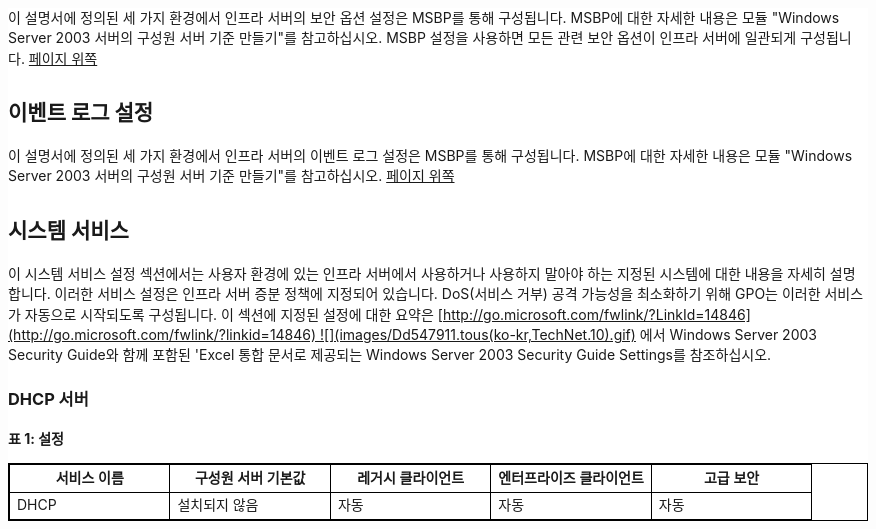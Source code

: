 이 설명서에 정의된 세 가지 환경에서 인프라 서버의 보안 옵션 설정은 MSBP를 통해 구성됩니다. MSBP에 대한 자세한 내용은 모듈 "Windows Server 2003 서버의 구성원 서버 기준 만들기"를 참고하십시오. MSBP 설정을 사용하면 모든 관련 보안 옵션이 인프라 서버에 일관되게 구성됩니다.
[](#mainsection)[페이지 위쪽](#mainsection)

<span id="XSLTsection129121120120"></span>
이벤트 로그 설정
----------------

이 설명서에 정의된 세 가지 환경에서 인프라 서버의 이벤트 로그 설정은 MSBP를 통해 구성됩니다. MSBP에 대한 자세한 내용은 모듈 "Windows Server 2003 서버의 구성원 서버 기준 만들기"를 참고하십시오.
[](#mainsection)[페이지 위쪽](#mainsection)

<span id="XSLTsection130121120120"></span>
시스템 서비스
-------------

이 시스템 서비스 설정 섹션에서는 사용자 환경에 있는 인프라 서버에서 사용하거나 사용하지 말아야 하는 지정된 시스템에 대한 내용을 자세히 설명합니다. 이러한 서비스 설정은 인프라 서버 증분 정책에 지정되어 있습니다. DoS(서비스 거부) 공격 가능성을 최소화하기 위해 GPO는 이러한 서비스가 자동으로 시작되도록 구성됩니다. 이 섹션에 지정된 설정에 대한 요약은 [http://go.microsoft.com/fwlink/?LinkId=14846](http://go.microsoft.com/fwlink/?linkid=14846) ![](images/Dd547911.tous(ko-kr,TechNet.10).gif) 에서 Windows Server 2003 Security Guide와 함께 포함된 'Excel 통합 문서로 제공되는 Windows Server 2003 Security Guide Settings를 참조하십시오.
### DHCP 서버

**표 1: 설정**
 
<table style="border:1px solid black;">
<colgroup>
<col width="20%" />
<col width="20%" />
<col width="20%" />
<col width="20%" />
<col width="20%" />
</colgroup>
<thead>
<tr class="header">
<th style="border:1px solid black;" >서비스 이름</th>
<th style="border:1px solid black;" >구성원 서버 기본값</th>
<th style="border:1px solid black;" >레거시 클라이언트</th>
<th style="border:1px solid black;" >엔터프라이즈 클라이언트</th>
<th style="border:1px solid black;" >고급 보안</th>
</tr>
</thead>
<tbody>
<tr class="odd">
<td style="border:1px solid black;">
DHCP</td>
<td style="border:1px solid black;">
설치되지 않음</td>
<td style="border:1px solid black;">
자동</td>
<td style="border:1px solid black;">
자동</td>
<td style="border:1px solid black;">
자동</td>
</tr>
</tbody>
</table>
 